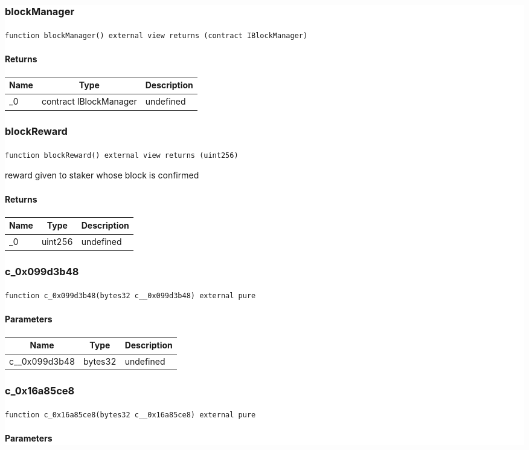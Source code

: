 ### blockManager

```solidity
function blockManager() external view returns (contract IBlockManager)
```






#### Returns

| Name | Type | Description |
|---|---|---|
| _0 | contract IBlockManager | undefined

### blockReward

```solidity
function blockReward() external view returns (uint256)
```

reward given to staker whose block is confirmed




#### Returns

| Name | Type | Description |
|---|---|---|
| _0 | uint256 | undefined

### c_0x099d3b48

```solidity
function c_0x099d3b48(bytes32 c__0x099d3b48) external pure
```





#### Parameters

| Name | Type | Description |
|---|---|---|
| c__0x099d3b48 | bytes32 | undefined

### c_0x16a85ce8

```solidity
function c_0x16a85ce8(bytes32 c__0x16a85ce8) external pure
```





#### Parameters
